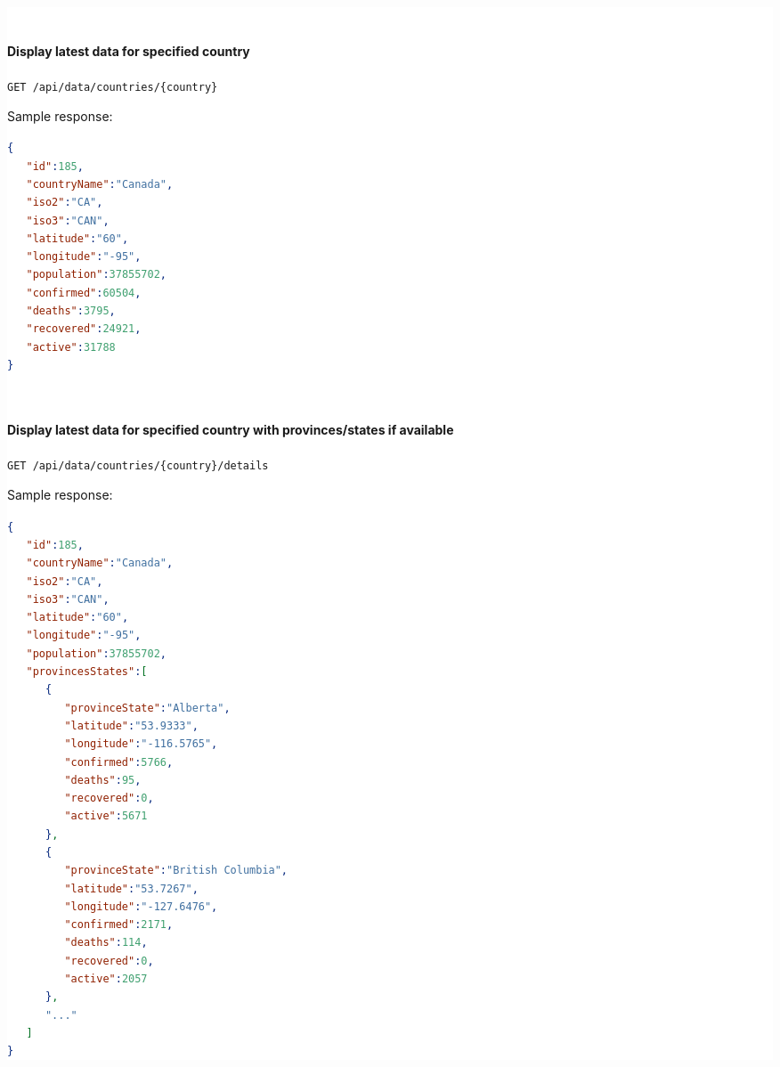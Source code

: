 <p>&nbsp;</p>


#### Display latest data for specified country
`GET /api/data/countries/{country}`

Sample response:
```json
{
   "id":185,
   "countryName":"Canada",
   "iso2":"CA",
   "iso3":"CAN",
   "latitude":"60",
   "longitude":"-95",
   "population":37855702,
   "confirmed":60504,
   "deaths":3795,
   "recovered":24921,
   "active":31788
}
```

<p>&nbsp;</p>


#### Display latest data for specified country with provinces/states if available
`GET /api/data/countries/{country}/details`

Sample response:
```json
{
   "id":185,
   "countryName":"Canada",
   "iso2":"CA",
   "iso3":"CAN",
   "latitude":"60",
   "longitude":"-95",
   "population":37855702,
   "provincesStates":[
      {
         "provinceState":"Alberta",
         "latitude":"53.9333",
         "longitude":"-116.5765",
         "confirmed":5766,
         "deaths":95,
         "recovered":0,
         "active":5671
      },
      {
         "provinceState":"British Columbia",
         "latitude":"53.7267",
         "longitude":"-127.6476",
         "confirmed":2171,
         "deaths":114,
         "recovered":0,
         "active":2057
      },
      "..."
   ]
}
```
